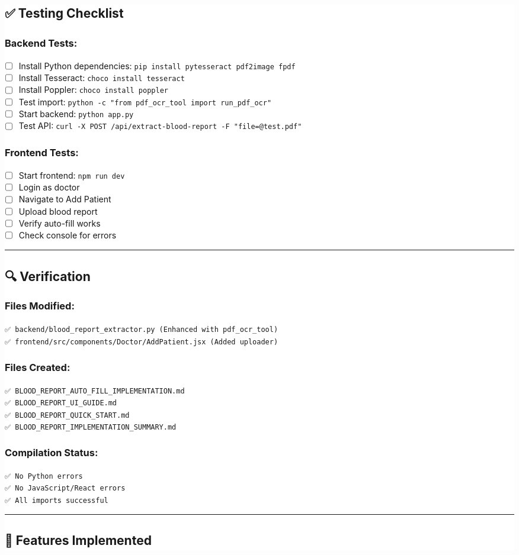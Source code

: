 ## ✅ Testing Checklist

### Backend Tests:

- [ ] Install Python dependencies: `pip install pytesseract pdf2image fpdf`
- [ ] Install Tesseract: `choco install tesseract`
- [ ] Install Poppler: `choco install poppler`
- [ ] Test import: `python -c "from pdf_ocr_tool import run_pdf_ocr"`
- [ ] Start backend: `python app.py`
- [ ] Test API: `curl -X POST /api/extract-blood-report -F "file=@test.pdf"`

### Frontend Tests:

- [ ] Start frontend: `npm run dev`
- [ ] Login as doctor
- [ ] Navigate to Add Patient
- [ ] Upload blood report
- [ ] Verify auto-fill works
- [ ] Check console for errors

---

## 🔍 Verification

### Files Modified:

```
✅ backend/blood_report_extractor.py (Enhanced with pdf_ocr_tool)
✅ frontend/src/components/Doctor/AddPatient.jsx (Added uploader)
```

### Files Created:

```
✅ BLOOD_REPORT_AUTO_FILL_IMPLEMENTATION.md
✅ BLOOD_REPORT_UI_GUIDE.md
✅ BLOOD_REPORT_QUICK_START.md
✅ BLOOD_REPORT_IMPLEMENTATION_SUMMARY.md
```

### Compilation Status:

```
✅ No Python errors
✅ No JavaScript/React errors
✅ All imports successful
```

---

## 🎯 Features Implemented
